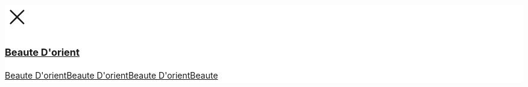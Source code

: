 <body class="x  x-fonts-raleway"><div id="layout-799613-d-4-02-f-3-4891-8665-6774-f-2-f-3-f-387" class="layout layout-layout layout-layout-layout-29 locale-en-CA lang-en"><div data-ux="Page" id="page-9225" class="x-el x-el-div x-el c1-1 c1-2 c1-3 c1-4 c1-5 c1-6 c1-7 c1-8 c1-9 c1-a c1-b c1-c c1-d c1-e c1-f c1-g c1-h c1-i c1-1 c1-2 c1-b c1-c c1-d c1-e c1-h c1-i"><div data-ux="Block" class="x-el x-el-div page-inner c1-1 c1-2 c1-b c1-c c1-d c1-e c1-h c1-i"><div id="c70103c2-2df1-4c45-8f38-d3b266810bb4" class="widget widget-header widget-header-header-9"><div data-ux="Header" role="main" data-aid="HEADER_WIDGET" id="n-9226" class="x-el x-el-div x-el x-el c1-1 c1-2 c1-b c1-c c1-d c1-e c1-h c1-i c1-1 c1-2 c1-j c1-b c1-c c1-d c1-e c1-h c1-i c1-1 c1-2 c1-b c1-c c1-d c1-e c1-h c1-i"><div> <div id="freemium-ad-9227"></div><section data-ux="Section" data-aid="HEADER_SECTION" class="x-el x-el-section c1-1 c1-2 c1-j c1-k c1-l c1-m c1-n c1-o c1-b c1-c c1-p c1-q c1-d c1-r c1-e c1-h c1-i"><div data-ux="Block" class="x-el x-el-div c1-1 c1-2 c1-n c1-s c1-t c1-u c1-b c1-c c1-d c1-e c1-h c1-i"><nav data-ux="Sidebar" id="n-9226-sidebar" class="x-el x-el-nav c1-1 c1-2 c1-v c1-w c1-j c1-x c1-y c1-z c1-10 c1-11 c1-12 c1-13 c1-14 c1-b c1-c c1-d c1-15 c1-16 c1-e c1-17 c1-18 c1-19 c1-h c1-i"><div data-ux="SidebarContainer" leftOffset="xlarger" class="x-el x-el-div c1-1 c1-2 c1-1a c1-1b c1-1c c1-1d c1-1e c1-n c1-s c1-1f c1-1g c1-1h c1-1i c1-1j c1-b c1-c c1-1k c1-1l c1-d c1-1m c1-e c1-1n c1-h c1-1o c1-i"><svg viewBox="0 0 24 24" fill="currentColor" width="40px" height="40px" data-ux="CloseIcon" data-edit-interactive="true" data-close="true" class="x-el x-el-svg c1-1 c1-2 c1-1p c1-w c1-1q c1-1r c1-1s c1-1t c1-1u c1-1v c1-1w c1-1x c1-1y c1-1z c1-20 c1-21 c1-22 c1-1e c1-b c1-c c1-23 c1-24 c1-d c1-e c1-h c1-i"><path fill-rule="evenodd" d="M19.219 5.22a.75.75 0 0 0-1.061 0l-5.939 5.939-5.939-5.94a.75.75 0 1 0-1.061 1.062l5.939 5.939-5.939 5.939a.752.752 0 0 0 0 1.06.752.752 0 0 0 1.061 0l5.939-5.938 5.939 5.939a.75.75 0 1 0 1.061-1.061l-5.939-5.94 5.939-5.938a.75.75 0 0 0 0-1.061"></path></svg><div data-ux="Block" class="x-el x-el-div c1-1 c1-2 c1-w c1-25 c1-b c1-c c1-d c1-e c1-26 c1-27 c1-28 c1-29 c1-2a c1-h c1-i"><div data-ux="Block" data-aid="HEADER_LOGO_RENDERED" class="x-el x-el-div c1-2b c1-2c c1-1e c1-2d c1-2e c1-2f c1-2g c1-2h c1-2i c1-2j c1-2k c1-2l"><a rel="" role="link" aria-haspopup="menu" data-ux="Link" data-page="718da5c8-89b6-45c3-b5f4-caafc2f83d80" title="Beaute D&#x27;orient" href="/" data-typography="LinkAlpha" class="x-el x-el-a c1-2m c1-2n c1-2o c1-2p c1-2q c1-2r c1-1v c1-2s c1-2t c1-2u c1-2v c1-1e c1-4 c1-b c1-2w c1-c c1-2x c1-2y c1-2z c1-d c1-e c1-h c1-i" data-tccl="ux2.HEADER.header9.Logo.Default.Link.Default.9228.click,click"><div data-ux="Block" id="logo-container-9229" class="x-el x-el-div c1-1 c1-2 c1-2b c1-4 c1-m c1-b c1-c c1-d c1-e c1-h c1-i"><h3 role="heading" aria-level="3" data-ux="LogoHeading" id="logo-text-9230" data-aid="HEADER_LOGO_TEXT_RENDERED" headerTreatment="Fill" fontScaleMultiplier="1.7000000000000002" data-typography="LogoAlpha" data-font-scaled="true" class="x-el x-el-h3 c1-30 c1-2 c1-2p c1-2q c1-31 c1-32 c1-33 c1-34 c1-35 c1-1e c1-2b c1-2c c1-36 c1-37 c1-38 c1-39 c1-3a c1-3b c1-3c">Beaute D&#39;orient</h3><span role="heading" aria-level="NaN" data-ux="scaler" data-size="xxlarge" data-scaler-id="scaler-logo-container-9229" aria-hidden="true" fontScaleMultiplier="1.7000000000000002" data-typography="LogoAlpha" data-font-scaled="true" class="x-el x-el-span c1-30 c1-2 c1-3d c1-3e c1-31 c1-32 c1-33 c1-34 c1-35 c1-1e c1-w c1-3f c1-1y c1-22 c1-3g c1-y c1-3h c1-2c c1-36 c1-38 c1-3i c1-3j c1-3k c1-3l">Beaute D&#x27;orient</span><span role="heading" aria-level="NaN" data-ux="scaler" data-size="xlarge" data-scaler-id="scaler-logo-container-9229" aria-hidden="true" fontScaleMultiplier="1.7000000000000002" data-typography="LogoAlpha" data-font-scaled="true" class="x-el x-el-span c1-30 c1-2 c1-3d c1-3e c1-31 c1-32 c1-33 c1-34 c1-35 c1-1e c1-w c1-3f c1-1y c1-22 c1-3g c1-y c1-3m c1-2c c1-36 c1-38 c1-3n c1-3o c1-3p c1-3q">Beaute D&#x27;orient</span><span role="heading" aria-level="NaN" data-ux="scaler" data-size="large" data-scaler-id="scaler-logo-container-9229" aria-hidden="true" fontScaleMultiplier="1.7000000000000002" data-typography="LogoAlpha" data-font-scaled="true" class="x-el x-el-span c1-30 c1-2 c1-3d c1-3e c1-31 c1-32 c1-33 c1-34 c1-35 c1-1e c1-w c1-3f c1-1y c1-22 c1-3g c1-y c1-37 c1-2c c1-36 c1-38 c1-39 c1-3a c1-3b c1-3c">Beaute D&#x27;orient</span><span role="heading" aria-level="NaN" data-ux="scaler" data-size="medium" data-scaler-id="scaler-logo-container-9229" aria-hidden="true" fontScaleMultiplier="1.7000000000000002" data-typography="LogoAlpha" data-font-scaled="true" class="x-el x-el-span c1-30 c1-2 c1-3d c1-3e c1-31 c1-32 c1-33 c1-34 c1-35 c1-1e c1-w c1-3f c1-1y c1-22 c1-3g c1-y c1-3r c1-2c c1-36 c1-38 c1-3s c1-3t c1-3u c1-3v">Beaute